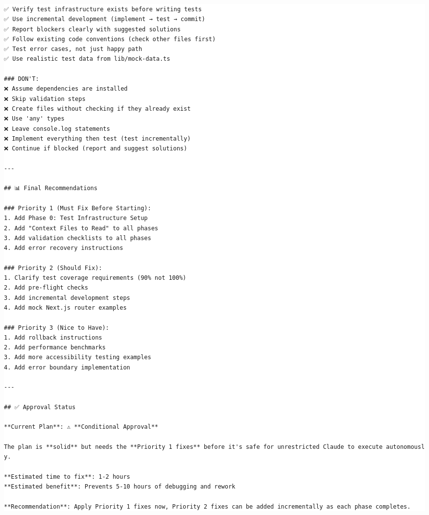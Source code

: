 ```
✅ Verify test infrastructure exists before writing tests
✅ Use incremental development (implement → test → commit)
✅ Report blockers clearly with suggested solutions
✅ Follow existing code conventions (check other files first)
✅ Test error cases, not just happy path
✅ Use realistic test data from lib/mock-data.ts

### DON'T:
❌ Assume dependencies are installed
❌ Skip validation steps
❌ Create files without checking if they already exist
❌ Use 'any' types
❌ Leave console.log statements
❌ Implement everything then test (test incrementally)
❌ Continue if blocked (report and suggest solutions)

---

## 📊 Final Recommendations

### Priority 1 (Must Fix Before Starting):
1. Add Phase 0: Test Infrastructure Setup
2. Add "Context Files to Read" to all phases
3. Add validation checklists to all phases
4. Add error recovery instructions

### Priority 2 (Should Fix):
1. Clarify test coverage requirements (90% not 100%)
2. Add pre-flight checks
3. Add incremental development steps
4. Add mock Next.js router examples

### Priority 3 (Nice to Have):
1. Add rollback instructions
2. Add performance benchmarks
3. Add more accessibility testing examples
4. Add error boundary implementation

---

## ✅ Approval Status

**Current Plan**: ⚠️ **Conditional Approval**

The plan is **solid** but needs the **Priority 1 fixes** before it's safe for unrestricted Claude to execute autonomously.

**Estimated time to fix**: 1-2 hours
**Estimated benefit**: Prevents 5-10 hours of debugging and rework

**Recommendation**: Apply Priority 1 fixes now, Priority 2 fixes can be added incrementally as each phase completes.
